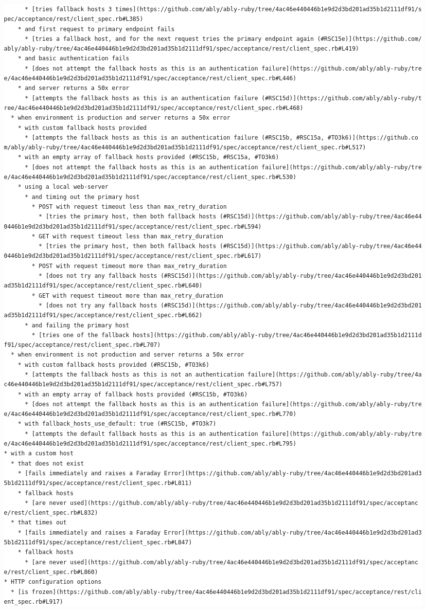           * [tries fallback hosts 3 times](https://github.com/ably/ably-ruby/tree/4ac46e440446b1e9d2d3bd201ad35b1d2111df91/spec/acceptance/rest/client_spec.rb#L385)
        * and first request to primary endpoint fails
          * [tries a fallback host, and for the next request tries the primary endpoint again (#RSC15e)](https://github.com/ably/ably-ruby/tree/4ac46e440446b1e9d2d3bd201ad35b1d2111df91/spec/acceptance/rest/client_spec.rb#L419)
        * and basic authentication fails
          * [does not attempt the fallback hosts as this is an authentication failure](https://github.com/ably/ably-ruby/tree/4ac46e440446b1e9d2d3bd201ad35b1d2111df91/spec/acceptance/rest/client_spec.rb#L446)
        * and server returns a 50x error
          * [attempts the fallback hosts as this is an authentication failure (#RSC15d)](https://github.com/ably/ably-ruby/tree/4ac46e440446b1e9d2d3bd201ad35b1d2111df91/spec/acceptance/rest/client_spec.rb#L468)
      * when environment is production and server returns a 50x error
        * with custom fallback hosts provided
          * [attempts the fallback hosts as this is an authentication failure (#RSC15b, #RSC15a, #TO3k6)](https://github.com/ably/ably-ruby/tree/4ac46e440446b1e9d2d3bd201ad35b1d2111df91/spec/acceptance/rest/client_spec.rb#L517)
        * with an empty array of fallback hosts provided (#RSC15b, #RSC15a, #TO3k6)
          * [does not attempt the fallback hosts as this is an authentication failure](https://github.com/ably/ably-ruby/tree/4ac46e440446b1e9d2d3bd201ad35b1d2111df91/spec/acceptance/rest/client_spec.rb#L530)
        * using a local web-server
          * and timing out the primary host
            * POST with request timeout less than max_retry_duration
              * [tries the primary host, then both fallback hosts (#RSC15d)](https://github.com/ably/ably-ruby/tree/4ac46e440446b1e9d2d3bd201ad35b1d2111df91/spec/acceptance/rest/client_spec.rb#L594)
            * GET with request timeout less than max_retry_duration
              * [tries the primary host, then both fallback hosts (#RSC15d)](https://github.com/ably/ably-ruby/tree/4ac46e440446b1e9d2d3bd201ad35b1d2111df91/spec/acceptance/rest/client_spec.rb#L617)
            * POST with request timeout more than max_retry_duration
              * [does not try any fallback hosts (#RSC15d)](https://github.com/ably/ably-ruby/tree/4ac46e440446b1e9d2d3bd201ad35b1d2111df91/spec/acceptance/rest/client_spec.rb#L640)
            * GET with request timeout more than max_retry_duration
              * [does not try any fallback hosts (#RSC15d)](https://github.com/ably/ably-ruby/tree/4ac46e440446b1e9d2d3bd201ad35b1d2111df91/spec/acceptance/rest/client_spec.rb#L662)
          * and failing the primary host
            * [tries one of the fallback hosts](https://github.com/ably/ably-ruby/tree/4ac46e440446b1e9d2d3bd201ad35b1d2111df91/spec/acceptance/rest/client_spec.rb#L707)
      * when environment is not production and server returns a 50x error
        * with custom fallback hosts provided (#RSC15b, #TO3k6)
          * [attempts the fallback hosts as this is not an authentication failure](https://github.com/ably/ably-ruby/tree/4ac46e440446b1e9d2d3bd201ad35b1d2111df91/spec/acceptance/rest/client_spec.rb#L757)
        * with an empty array of fallback hosts provided (#RSC15b, #TO3k6)
          * [does not attempt the fallback hosts as this is an authentication failure](https://github.com/ably/ably-ruby/tree/4ac46e440446b1e9d2d3bd201ad35b1d2111df91/spec/acceptance/rest/client_spec.rb#L770)
        * with fallback_hosts_use_default: true (#RSC15b, #TO3k7)
          * [attempts the default fallback hosts as this is an authentication failure](https://github.com/ably/ably-ruby/tree/4ac46e440446b1e9d2d3bd201ad35b1d2111df91/spec/acceptance/rest/client_spec.rb#L795)
    * with a custom host
      * that does not exist
        * [fails immediately and raises a Faraday Error](https://github.com/ably/ably-ruby/tree/4ac46e440446b1e9d2d3bd201ad35b1d2111df91/spec/acceptance/rest/client_spec.rb#L811)
        * fallback hosts
          * [are never used](https://github.com/ably/ably-ruby/tree/4ac46e440446b1e9d2d3bd201ad35b1d2111df91/spec/acceptance/rest/client_spec.rb#L832)
      * that times out
        * [fails immediately and raises a Faraday Error](https://github.com/ably/ably-ruby/tree/4ac46e440446b1e9d2d3bd201ad35b1d2111df91/spec/acceptance/rest/client_spec.rb#L847)
        * fallback hosts
          * [are never used](https://github.com/ably/ably-ruby/tree/4ac46e440446b1e9d2d3bd201ad35b1d2111df91/spec/acceptance/rest/client_spec.rb#L860)
    * HTTP configuration options
      * [is frozen](https://github.com/ably/ably-ruby/tree/4ac46e440446b1e9d2d3bd201ad35b1d2111df91/spec/acceptance/rest/client_spec.rb#L917)